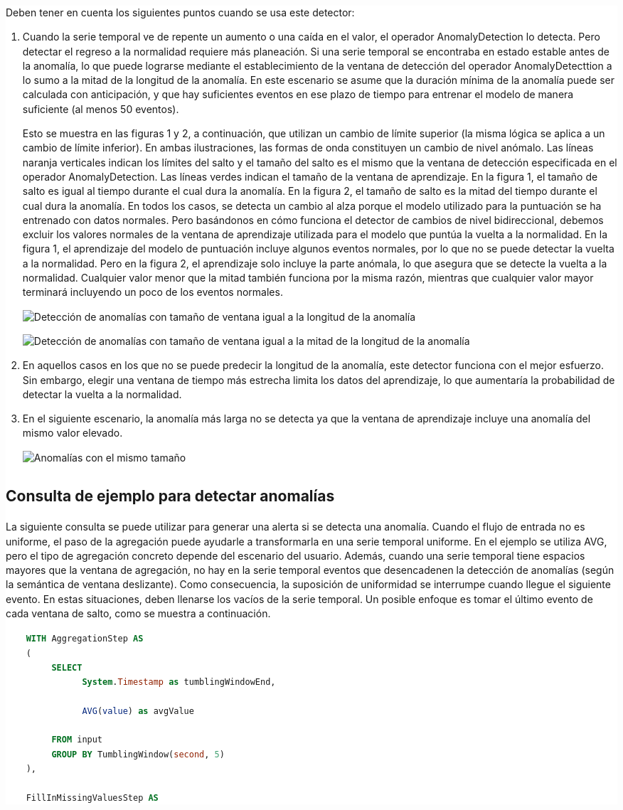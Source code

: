 Deben tener en cuenta los siguientes puntos cuando se usa este detector: 

1. Cuando la serie temporal ve de repente un aumento o una caída en el valor, el operador AnomalyDetection lo detecta. Pero detectar el regreso a la normalidad requiere más planeación. Si una serie temporal se encontraba en estado estable antes de la anomalía, lo que puede lograrse mediante el establecimiento de la ventana de detección del operador AnomalyDetecttion a lo sumo a la mitad de la longitud de la anomalía. En este escenario se asume que la duración mínima de la anomalía puede ser calculada con anticipación, y que hay suficientes eventos en ese plazo de tiempo para entrenar el modelo de manera suficiente (al menos 50 eventos). 

   Esto se muestra en las figuras 1 y 2, a continuación, que utilizan un cambio de límite superior (la misma lógica se aplica a un cambio de límite inferior). En ambas ilustraciones, las formas de onda constituyen un cambio de nivel anómalo. Las líneas naranja verticales indican los límites del salto y el tamaño del salto es el mismo que la ventana de detección especificada en el operador AnomalyDetection. Las líneas verdes indican el tamaño de la ventana de aprendizaje. En la figura 1, el tamaño de salto es igual al tiempo durante el cual dura la anomalía. En la figura 2, el tamaño de salto es la mitad del tiempo durante el cual dura la anomalía. En todos los casos, se detecta un cambio al alza porque el modelo utilizado para la puntuación se ha entrenado con datos normales. Pero basándonos en cómo funciona el detector de cambios de nivel bidireccional, debemos excluir los valores normales de la ventana de aprendizaje utilizada para el modelo que puntúa la vuelta a la normalidad. En la figura 1, el aprendizaje del modelo de puntuación incluye algunos eventos normales, por lo que no se puede detectar la vuelta a la normalidad. Pero en la figura 2, el aprendizaje solo incluye la parte anómala, lo que asegura que se detecte la vuelta a la normalidad. Cualquier valor menor que la mitad también funciona por la misma razón, mientras que cualquier valor mayor terminará incluyendo un poco de los eventos normales. 

   ![Detección de anomalías con tamaño de ventana igual a la longitud de la anomalía](media/stream-analytics-machine-learning-anomaly-detection/windowsize_equal_anomaly_length.png)

   ![Detección de anomalías con tamaño de ventana igual a la mitad de la longitud de la anomalía](media/stream-analytics-machine-learning-anomaly-detection/windowsize_equal_half_anomaly_length.png)

2. En aquellos casos en los que no se puede predecir la longitud de la anomalía, este detector funciona con el mejor esfuerzo. Sin embargo, elegir una ventana de tiempo más estrecha limita los datos del aprendizaje, lo que aumentaría la probabilidad de detectar la vuelta a la normalidad. 

3. En el siguiente escenario, la anomalía más larga no se detecta ya que la ventana de aprendizaje incluye una anomalía del mismo valor elevado. 

   ![Anomalías con el mismo tamaño](media/stream-analytics-machine-learning-anomaly-detection/anomalies_with_same_length.png)

## <a name="example-query-to-detect-anomalies"></a>Consulta de ejemplo para detectar anomalías 

La siguiente consulta se puede utilizar para generar una alerta si se detecta una anomalía.
Cuando el flujo de entrada no es uniforme, el paso de la agregación puede ayudarle a transformarla en una serie temporal uniforme. En el ejemplo se utiliza AVG, pero el tipo de agregación concreto depende del escenario del usuario. Además, cuando una serie temporal tiene espacios mayores que la ventana de agregación, no hay en la serie temporal eventos que desencadenen la detección de anomalías (según la semántica de ventana deslizante). Como consecuencia, la suposición de uniformidad se interrumpe cuando llegue el siguiente evento. En estas situaciones, deben llenarse los vacíos de la serie temporal. Un posible enfoque es tomar el último evento de cada ventana de salto, como se muestra a continuación.

```sql
    WITH AggregationStep AS 
    (
         SELECT
               System.Timestamp as tumblingWindowEnd,

               AVG(value) as avgValue

         FROM input
         GROUP BY TumblingWindow(second, 5)
    ),

    FillInMissingValuesStep AS
```